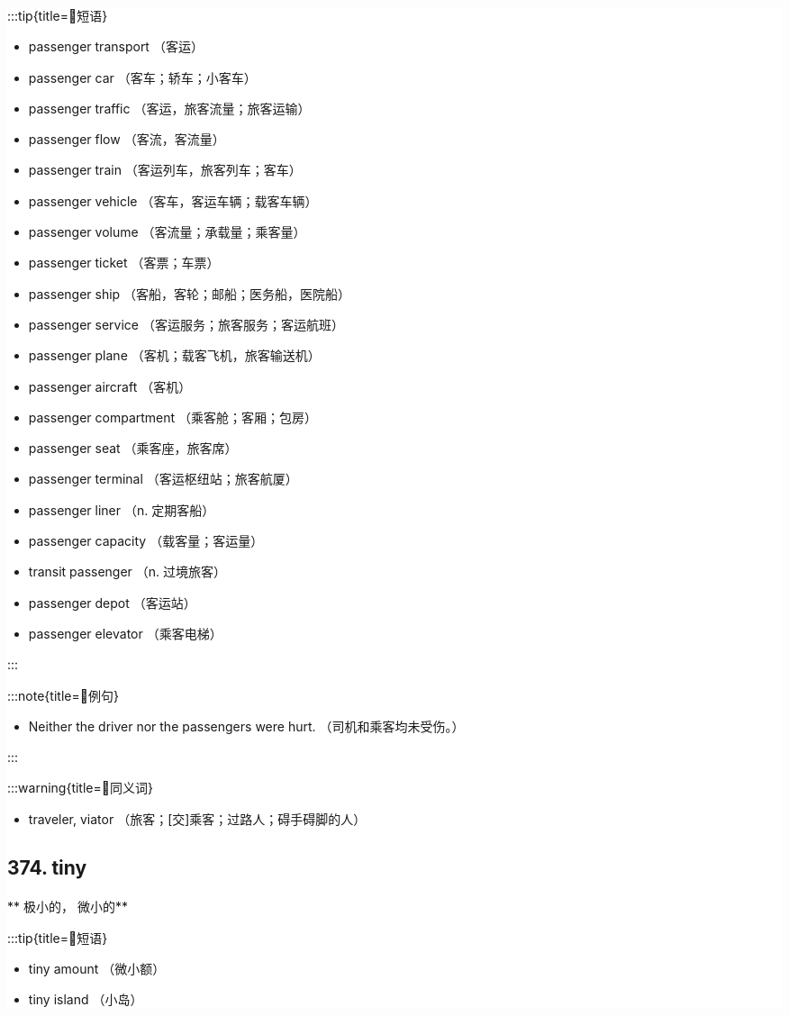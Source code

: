 :::tip{title=🤩短语}

- passenger transport （客运）

- passenger car （客车；轿车；小客车）

- passenger traffic （客运，旅客流量；旅客运输）

- passenger flow （客流，客流量）

- passenger train （客运列车，旅客列车；客车）

- passenger vehicle （客车，客运车辆；载客车辆）

- passenger volume （客流量；承载量；乘客量）

- passenger ticket （客票；车票）

- passenger ship （客船，客轮；邮船；医务船，医院船）

- passenger service （客运服务；旅客服务；客运航班）

- passenger plane （客机；载客飞机，旅客输送机）

- passenger aircraft （客机）

- passenger compartment （乘客舱；客厢；包房）

- passenger seat （乘客座，旅客席）

- passenger terminal （客运枢纽站；旅客航厦）

- passenger liner （n. 定期客船）

- passenger capacity （载客量；客运量）

- transit passenger （n. 过境旅客）

- passenger depot （客运站）

- passenger elevator （乘客电梯）

:::

:::note{title=🎤例句}

- Neither the driver nor the passengers were hurt. （司机和乘客均未受伤。）

:::

:::warning{title=🤔同义词}

- traveler, viator （旅客；[交]乘客；过路人；碍手碍脚的人）


## 374. tiny

** 极小的， 微小的**

:::tip{title=🤩短语}

- tiny amount （微小额）

- tiny island （小岛）
